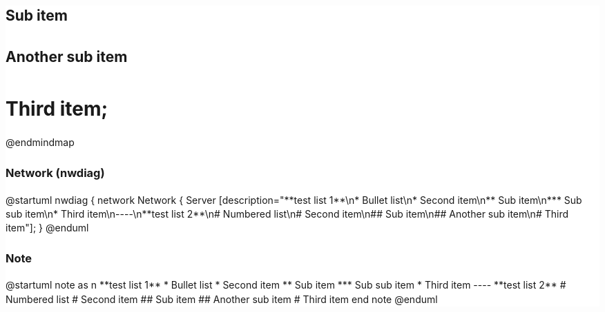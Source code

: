 ## Sub item
## Another sub item
# Third item;


@endmindmap
</plantuml>

### Network (nwdiag)
<plantuml>
@startuml
nwdiag {
  network Network {
      Server [description="**test list 1**\n* Bullet list\n* Second item\n** Sub item\n*** Sub sub item\n* Third item\n----\n**test list 2**\n# Numbered list\n# Second item\n## Sub item\n## Another sub item\n# Third item"];
}
@enduml
</plantuml>

### Note
<plantuml>
@startuml
note as n
**test list 1**
* Bullet list
* Second item
** Sub item
*** Sub sub item
* Third item
----
**test list 2**
# Numbered list
# Second item
## Sub item
## Another sub item
# Third item
end note
@enduml
</plantuml>
